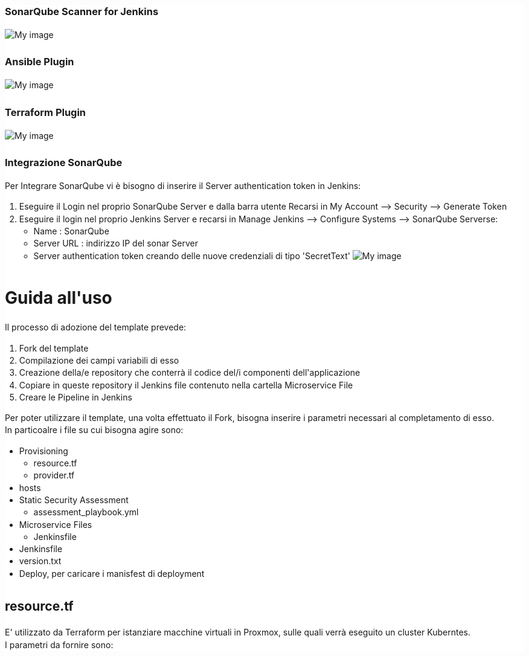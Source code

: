 ###  SonarQube Scanner for Jenkins
![My image](https://i.ibb.co/rccGv0G/sonarqube-plugin.png)

###  Ansible Plugin
![My image](https://i.ibb.co/k110fDL/ansible-plugin.png)


###  Terraform Plugin
![My image](https://i.ibb.co/S3zQqY2/terraform-plugin.png)

### Integrazione SonarQube
Per Integrare SonarQube vi è bisogno di inserire il Server authentication token in Jenkins:
  1. Eseguire il Login nel proprio SonarQube Server e dalla barra utente Recarsi in My Account –> Security –> Generate Token
  2. Eseguire il login nel proprio Jenkins Server e recarsi in Manage Jenkins –> Configure Systems –> SonarQube Serverse:
      - Name : SonarQube
      - Server URL : indirizzo IP del sonar Server
      - Server authentication token creando delle nuove credenziali di tipo 'SecretText'
![My image](https://i.ibb.co/tLFKL41/sonarqube-token.png)

# Guida all'uso
Il processo di adozione del template prevede:

  1) Fork del template
  2) Compilazione dei campi variabili di esso
  3) Creazione della/e repository che conterrà il codice del/i componenti dell'applicazione
  4) Copiare in queste repository il Jenkins file contenuto nella cartella Microservice File
  5) Creare le Pipeline in Jenkins

Per poter utilizzare il template, una volta effettuato il Fork, bisogna inserire i parametri necessari al completamento di esso.  
In particoalre i file su cui bisogna agire sono:
  - Provisioning
      - resource.tf
      - provider.tf
  - hosts
  - Static Security Assessment
      - assessment_playbook.yml 
  - Microservice Files
      - Jenkinsfile
  - Jenkinsfile 
  - version.txt
  - Deploy, per caricare i manisfest di deployment

## resource.tf
E' utilizzato da Terraform per istanziare macchine virtuali in Proxmox, sulle quali verrà eseguito un cluster Kuberntes.  
I parametri da fornire sono:
